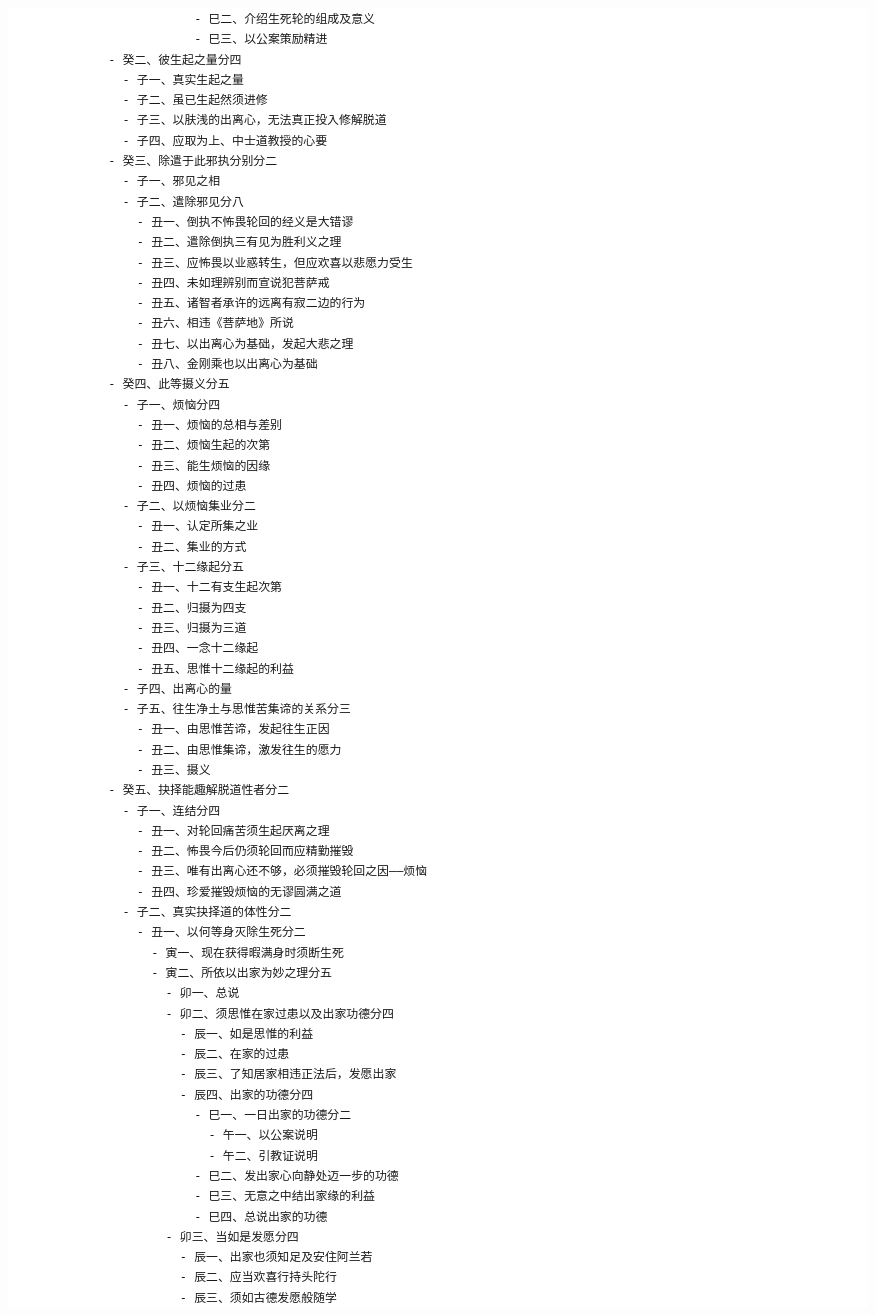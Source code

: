                               - 巳二、介绍生死轮的组成及意义
                              - 巳三、以公案策励精进
                  - 癸二、彼生起之量分四
                    - 子一、真实生起之量
                    - 子二、虽已生起然须进修
                    - 子三、以肤浅的出离心，无法真正投入修解脱道
                    - 子四、应取为上、中士道教授的心要
                  - 癸三、除遣于此邪执分别分二
                    - 子一、邪见之相
                    - 子二、遣除邪见分八
                      - 丑一、倒执不怖畏轮回的经义是大错谬
                      - 丑二、遣除倒执三有见为胜利义之理
                      - 丑三、应怖畏以业惑转生，但应欢喜以悲愿力受生
                      - 丑四、未如理辨别而宣说犯菩萨戒
                      - 丑五、诸智者承许的远离有寂二边的行为
                      - 丑六、相违《菩萨地》所说
                      - 丑七、以出离心为基础，发起大悲之理
                      - 丑八、金刚乘也以出离心为基础
                  - 癸四、此等摄义分五
                    - 子一、烦恼分四
                      - 丑一、烦恼的总相与差别
                      - 丑二、烦恼生起的次第
                      - 丑三、能生烦恼的因缘
                      - 丑四、烦恼的过患
                    - 子二、以烦恼集业分二
                      - 丑一、认定所集之业
                      - 丑二、集业的方式
                    - 子三、十二缘起分五
                      - 丑一、十二有支生起次第
                      - 丑二、归摄为四支
                      - 丑三、归摄为三道
                      - 丑四、一念十二缘起
                      - 丑五、思惟十二缘起的利益
                    - 子四、出离心的量
                    - 子五、往生净土与思惟苦集谛的关系分三
                      - 丑一、由思惟苦谛，发起往生正因
                      - 丑二、由思惟集谛，激发往生的愿力
                      - 丑三、摄义
                  - 癸五、抉择能趣解脱道性者分二
                    - 子一、连结分四
                      - 丑一、对轮回痛苦须生起厌离之理
                      - 丑二、怖畏今后仍须轮回而应精勤摧毁
                      - 丑三、唯有出离心还不够，必须摧毁轮回之因——烦恼
                      - 丑四、珍爱摧毁烦恼的无谬圆满之道
                    - 子二、真实抉择道的体性分二
                      - 丑一、以何等身灭除生死分二
                        - 寅一、现在获得暇满身时须断生死
                        - 寅二、所依以出家为妙之理分五
                          - 卯一、总说
                          - 卯二、须思惟在家过患以及出家功德分四
                            - 辰一、如是思惟的利益
                            - 辰二、在家的过患
                            - 辰三、了知居家相违正法后，发愿出家
                            - 辰四、出家的功德分四
                              - 巳一、一日出家的功德分二
                                - 午一、以公案说明
                                - 午二、引教证说明
                              - 巳二、发出家心向静处迈一步的功德
                              - 巳三、无意之中结出家缘的利益
                              - 巳四、总说出家的功德
                          - 卯三、当如是发愿分四
                            - 辰一、出家也须知足及安住阿兰若
                            - 辰二、应当欢喜行持头陀行
                            - 辰三、须如古德发愿般随学